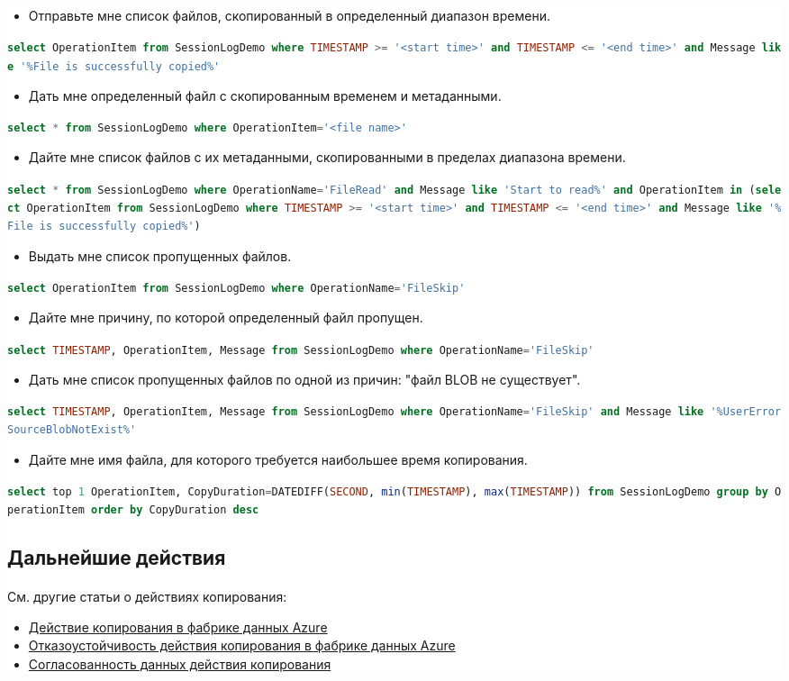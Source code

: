 -   Отправьте мне список файлов, скопированный в определенный диапазон времени. 
```sql
select OperationItem from SessionLogDemo where TIMESTAMP >= '<start time>' and TIMESTAMP <= '<end time>' and Message like '%File is successfully copied%'
```

-   Дать мне определенный файл с скопированным временем и метаданными. 
```sql
select * from SessionLogDemo where OperationItem='<file name>'
```

-   Дайте мне список файлов с их метаданными, скопированными в пределах диапазона времени. 
```sql
select * from SessionLogDemo where OperationName='FileRead' and Message like 'Start to read%' and OperationItem in (select OperationItem from SessionLogDemo where TIMESTAMP >= '<start time>' and TIMESTAMP <= '<end time>' and Message like '%File is successfully copied%')
```

-   Выдать мне список пропущенных файлов. 
```sql
select OperationItem from SessionLogDemo where OperationName='FileSkip'
```

-   Дайте мне причину, по которой определенный файл пропущен. 
```sql
select TIMESTAMP, OperationItem, Message from SessionLogDemo where OperationName='FileSkip'
```

-   Дать мне список пропущенных файлов по одной из причин: "файл BLOB не существует". 
```sql
select TIMESTAMP, OperationItem, Message from SessionLogDemo where OperationName='FileSkip' and Message like '%UserErrorSourceBlobNotExist%'
```

-   Дайте мне имя файла, для которого требуется наибольшее время копирования.
```sql
select top 1 OperationItem, CopyDuration=DATEDIFF(SECOND, min(TIMESTAMP), max(TIMESTAMP)) from SessionLogDemo group by OperationItem order by CopyDuration desc
```


## <a name="next-steps"></a>Дальнейшие действия
См. другие статьи о действиях копирования:

- [Действие копирования в фабрике данных Azure](copy-activity-overview.md)
- [Отказоустойчивость действия копирования в фабрике данных Azure](copy-activity-fault-tolerance.md)
- [Согласованность данных действия копирования](copy-activity-data-consistency.md)
